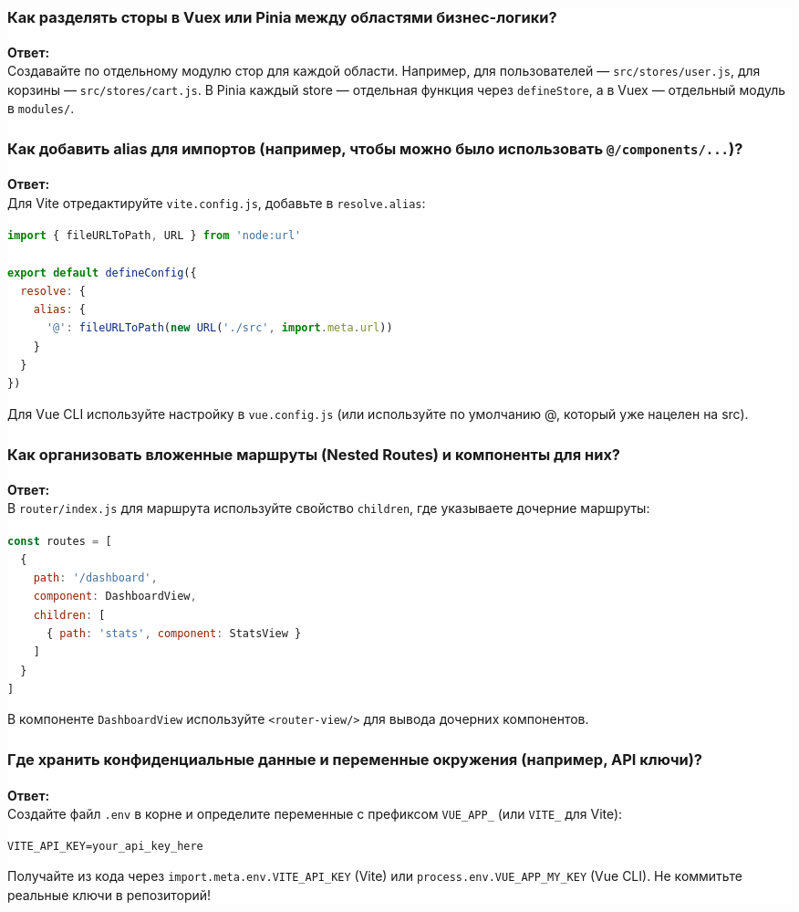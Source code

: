 ### Как разделять сторы в Vuex или Pinia между областями бизнес-логики?

**Ответ:**  
Создавайте по отдельному модулю стор для каждой области. Например, для пользователей — `src/stores/user.js`, для корзины — `src/stores/cart.js`. В Pinia каждый store — отдельная функция через `defineStore`, а в Vuex — отдельный модуль в `modules/`.

### Как добавить alias для импортов (например, чтобы можно было использовать `@/components/...`)?

**Ответ:**  
Для Vite отредактируйте `vite.config.js`, добавьте в `resolve.alias`:
```js
import { fileURLToPath, URL } from 'node:url'

export default defineConfig({
  resolve: {
    alias: {
      '@': fileURLToPath(new URL('./src', import.meta.url))
    }
  }
})
```
Для Vue CLI используйте настройку в `vue.config.js` (или используйте по умолчанию @, который уже нацелен на src).

### Как организовать вложенные маршруты (Nested Routes) и компоненты для них?

**Ответ:**  
В `router/index.js` для маршрута используйте свойство `children`, где указываете дочерние маршруты:
```js
const routes = [
  {
    path: '/dashboard',
    component: DashboardView,
    children: [
      { path: 'stats', component: StatsView }
    ]
  }
]
```
В компоненте `DashboardView` используйте `<router-view/>` для вывода дочерних компонентов.

### Где хранить конфиденциальные данные и переменные окружения (например, API ключи)?

**Ответ:**  
Создайте файл `.env` в корне и определите переменные с префиксом `VUE_APP_` (или `VITE_` для Vite):

```
VITE_API_KEY=your_api_key_here
```
Получайте из кода через `import.meta.env.VITE_API_KEY` (Vite) или `process.env.VUE_APP_MY_KEY` (Vue CLI). Не коммитьте реальные ключи в репозиторий!
